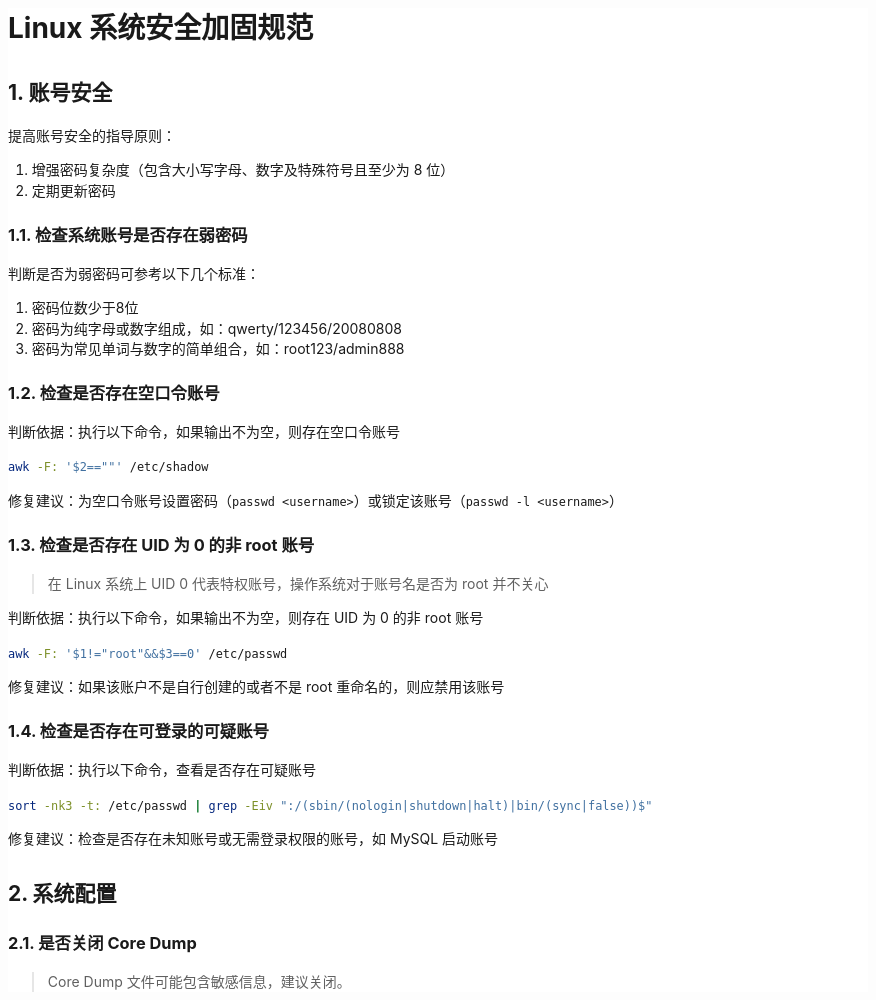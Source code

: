 # Linux 系统安全加固规范

## 1. 账号安全

提高账号安全的指导原则：

1. 增强密码复杂度（包含大小写字母、数字及特殊符号且至少为 8 位）
2. 定期更新密码

### 1.1. 检查系统账号是否存在弱密码

判断是否为弱密码可参考以下几个标准：

1. 密码位数少于8位
2. 密码为纯字母或数字组成，如：qwerty/123456/20080808
3. 密码为常见单词与数字的简单组合，如：root123/admin888

### 1.2. 检查是否存在空口令账号

判断依据：执行以下命令，如果输出不为空，则存在空口令账号

```bash
awk -F: '$2==""' /etc/shadow
```

修复建议：为空口令账号设置密码（`passwd <username>`）或锁定该账号（`passwd -l <username>`）

### 1.3. 检查是否存在 UID 为 0 的非 root 账号

> 在 Linux 系统上 UID 0 代表特权账号，操作系统对于账号名是否为 root 并不关心

判断依据：执行以下命令，如果输出不为空，则存在 UID 为 0 的非 root 账号

```bash
awk -F: '$1!="root"&&$3==0' /etc/passwd
```

修复建议：如果该账户不是自行创建的或者不是 root 重命名的，则应禁用该账号

### 1.4. 检查是否存在可登录的可疑账号

判断依据：执行以下命令，查看是否存在可疑账号

```bash
sort -nk3 -t: /etc/passwd | grep -Eiv ":/(sbin/(nologin|shutdown|halt)|bin/(sync|false))$"
```

修复建议：检查是否存在未知账号或无需登录权限的账号，如 MySQL 启动账号

## 2. 系统配置

### 2.1. 是否关闭 Core Dump

> Core Dump 文件可能包含敏感信息，建议关闭。
